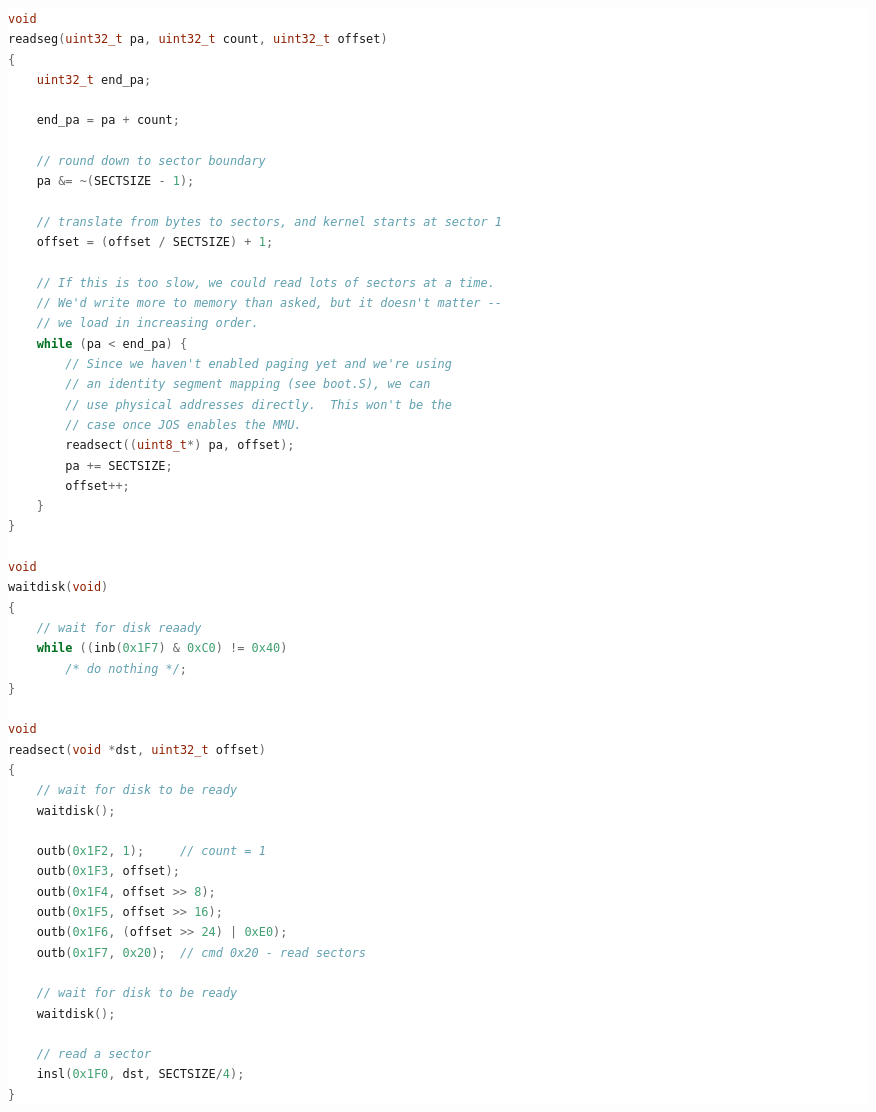 ```c
void
readseg(uint32_t pa, uint32_t count, uint32_t offset)
{
	uint32_t end_pa;

	end_pa = pa + count;

	// round down to sector boundary
	pa &= ~(SECTSIZE - 1);

	// translate from bytes to sectors, and kernel starts at sector 1
	offset = (offset / SECTSIZE) + 1;

	// If this is too slow, we could read lots of sectors at a time.
	// We'd write more to memory than asked, but it doesn't matter --
	// we load in increasing order.
	while (pa < end_pa) {
		// Since we haven't enabled paging yet and we're using
		// an identity segment mapping (see boot.S), we can
		// use physical addresses directly.  This won't be the
		// case once JOS enables the MMU.
		readsect((uint8_t*) pa, offset);
		pa += SECTSIZE;
		offset++;
	}
}

void
waitdisk(void)
{
	// wait for disk reaady
	while ((inb(0x1F7) & 0xC0) != 0x40)
		/* do nothing */;
}

void
readsect(void *dst, uint32_t offset)
{
	// wait for disk to be ready
	waitdisk();

	outb(0x1F2, 1);		// count = 1
	outb(0x1F3, offset);
	outb(0x1F4, offset >> 8);
	outb(0x1F5, offset >> 16);
	outb(0x1F6, (offset >> 24) | 0xE0);
	outb(0x1F7, 0x20);	// cmd 0x20 - read sectors

	// wait for disk to be ready
	waitdisk();

	// read a sector
	insl(0x1F0, dst, SECTSIZE/4);
}

```
